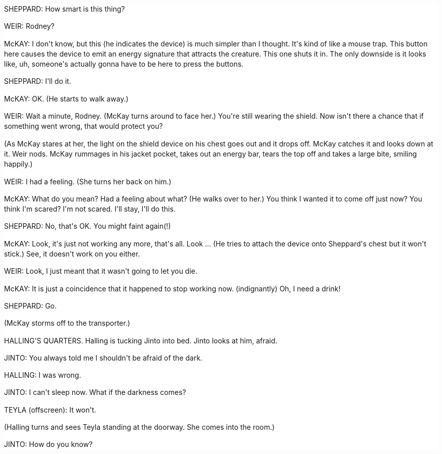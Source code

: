 SHEPPARD: How smart is this thing?  
  
WEIR: Rodney?  
  
McKAY: I don't know, but this (he indicates the device) is much simpler than I
thought. It's kind of like a mouse trap. This button here causes the device to
emit an energy signature that attracts the creature. This one shuts it in. The
only downside is it looks like, uh, someone's actually gonna have to be here
to press the buttons.  
  
SHEPPARD: I'll do it.  
  
McKAY: OK. (He starts to walk away.)  
  
WEIR: Wait a minute, Rodney. (McKay turns around to face her.) You're still
wearing the shield. Now isn't there a chance that if something went wrong,
that would protect you?  
  
(As McKay stares at her, the light on the shield device on his chest goes out
and it drops off. McKay catches it and looks down at it. Weir nods. McKay
rummages in his jacket pocket, takes out an energy bar, tears the top off and
takes a large bite, smiling happily.)  
  
WEIR: I had a feeling. (She turns her back on him.)  
  
McKAY: What do you mean? Had a feeling about what? (He walks over to her.) You
think I wanted it to come off just now? You think I'm scared? I'm not scared.
I'll stay, I'll do this.  
  
SHEPPARD: No, that's OK. You might faint again(!)  
  
McKAY: Look, it's just not working any more, that's all. Look ... (He tries to
attach the device onto Sheppard's chest but it won't stick.) See, it doesn't
work on you either.  
  
WEIR: Look, I just meant that it wasn't going to let you die.  
  
McKAY: It is just a coincidence that it happened to stop working now.
(indignantly) Oh, I need a drink!  
  
SHEPPARD: Go.  
  
(McKay storms off to the transporter.)  
  
  
HALLING'S QUARTERS. Halling is tucking Jinto into bed. Jinto looks at him,
afraid.  
  
JINTO: You always told me I shouldn't be afraid of the dark.  
  
HALLING: I was wrong.  
  
JINTO: I can't sleep now. What if the darkness comes?  
  
TEYLA (offscreen): It won't.  
  
(Halling turns and sees Teyla standing at the doorway. She comes into the
room.)  
  
JINTO: How do you know?  
  